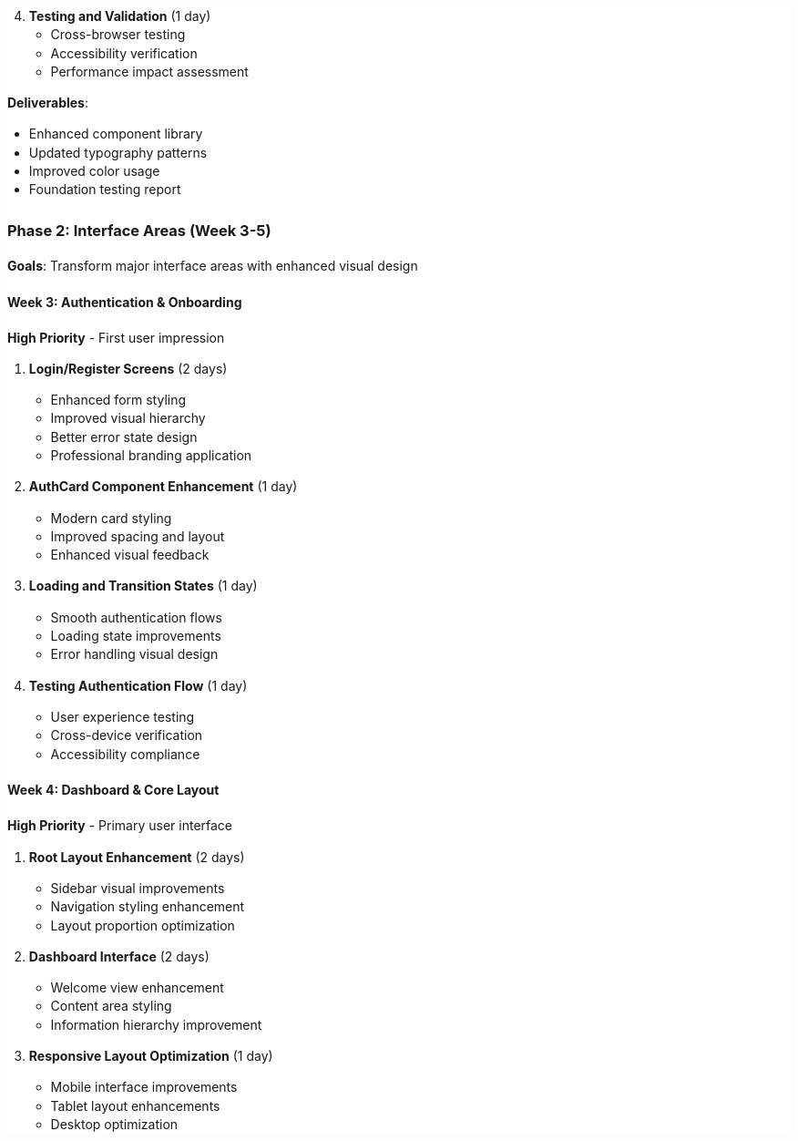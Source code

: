 4. **Testing and Validation** (1 day)
   - Cross-browser testing
   - Accessibility verification
   - Performance impact assessment

**Deliverables**:

- Enhanced component library
- Updated typography patterns
- Improved color usage
- Foundation testing report

### Phase 2: Interface Areas (Week 3-5)

**Goals**: Transform major interface areas with enhanced visual design

#### Week 3: Authentication & Onboarding

**High Priority** - First user impression

1. **Login/Register Screens** (2 days)
   - Enhanced form styling
   - Improved visual hierarchy
   - Better error state design
   - Professional branding application

2. **AuthCard Component Enhancement** (1 day)
   - Modern card styling
   - Improved spacing and layout
   - Enhanced visual feedback

3. **Loading and Transition States** (1 day)
   - Smooth authentication flows
   - Loading state improvements
   - Error handling visual design

4. **Testing Authentication Flow** (1 day)
   - User experience testing
   - Cross-device verification
   - Accessibility compliance

#### Week 4: Dashboard & Core Layout

**High Priority** - Primary user interface

1. **Root Layout Enhancement** (2 days)
   - Sidebar visual improvements
   - Navigation styling enhancement
   - Layout proportion optimization

2. **Dashboard Interface** (2 days)
   - Welcome view enhancement
   - Content area styling
   - Information hierarchy improvement

3. **Responsive Layout Optimization** (1 day)
   - Mobile interface improvements
   - Tablet layout enhancements
   - Desktop optimization
